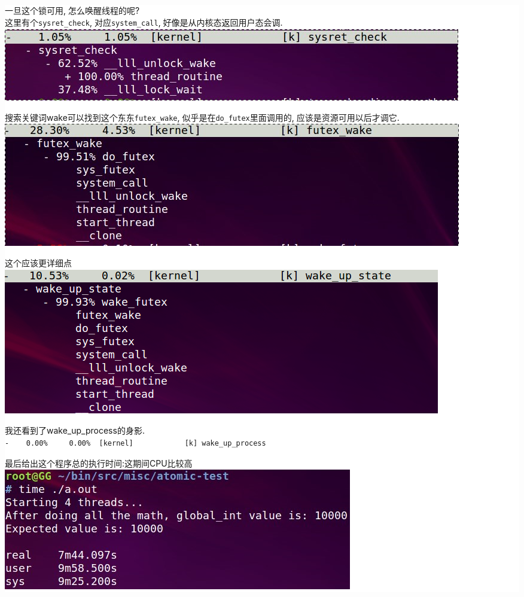 一旦这个锁可用, 怎么唤醒线程的呢?  
这里有个`sysret_check`, 对应`system_call`, 好像是从内核态返回用户态会调.  
![](img/profiling_perf学习笔记之实战篇_20221018171223.png)  

搜索关键词wake可以找到这个东东`futex_wake`, 似乎是在`do_futex`里面调用的, 应该是资源可用以后才调它.  
![](img/profiling_perf学习笔记之实战篇_20221018171250.png)  

这个应该更详细点  
![](img/profiling_perf学习笔记之实战篇_20221018171314.png)  

我还看到了wake_up_process的身影.  
`-    0.00%     0.00%  [kernel]            [k] wake_up_process`

最后给出这个程序总的执行时间:这期间CPU比较高  
![](img/profiling_perf学习笔记之实战篇_20221018171338.png)  
